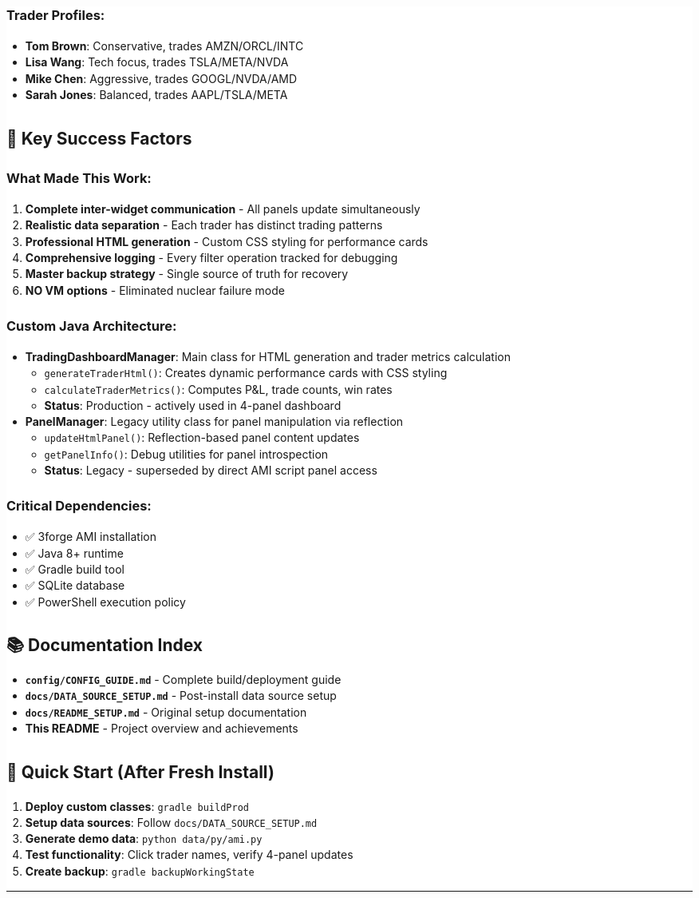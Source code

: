 ### **Trader Profiles:**
- **Tom Brown**: Conservative, trades AMZN/ORCL/INTC
- **Lisa Wang**: Tech focus, trades TSLA/META/NVDA  
- **Mike Chen**: Aggressive, trades GOOGL/NVDA/AMD
- **Sarah Jones**: Balanced, trades AAPL/TSLA/META

## 🎯 **Key Success Factors**

### **What Made This Work:**
1. **Complete inter-widget communication** - All panels update simultaneously
2. **Realistic data separation** - Each trader has distinct trading patterns
3. **Professional HTML generation** - Custom CSS styling for performance cards
4. **Comprehensive logging** - Every filter operation tracked for debugging
5. **Master backup strategy** - Single source of truth for recovery
6. **NO VM options** - Eliminated nuclear failure mode

### **Custom Java Architecture:**
- **TradingDashboardManager**: Main class for HTML generation and trader metrics calculation
  - `generateTraderHtml()`: Creates dynamic performance cards with CSS styling
  - `calculateTraderMetrics()`: Computes P&L, trade counts, win rates
  - **Status**: Production - actively used in 4-panel dashboard
- **PanelManager**: Legacy utility class for panel manipulation via reflection
  - `updateHtmlPanel()`: Reflection-based panel content updates
  - `getPanelInfo()`: Debug utilities for panel introspection
  - **Status**: Legacy - superseded by direct AMI script panel access

### **Critical Dependencies:**
- ✅ 3forge AMI installation
- ✅ Java 8+ runtime
- ✅ Gradle build tool
- ✅ SQLite database
- ✅ PowerShell execution policy

## 📚 **Documentation Index**

- **`config/CONFIG_GUIDE.md`** - Complete build/deployment guide
- **`docs/DATA_SOURCE_SETUP.md`** - Post-install data source setup
- **`docs/README_SETUP.md`** - Original setup documentation  
- **This README** - Project overview and achievements

## 🚀 **Quick Start (After Fresh Install)**

1. **Deploy custom classes**: `gradle buildProd`
2. **Setup data sources**: Follow `docs/DATA_SOURCE_SETUP.md`
3. **Generate demo data**: `python data/py/ami.py`
4. **Test functionality**: Click trader names, verify 4-panel updates
5. **Create backup**: `gradle backupWorkingState`

---

